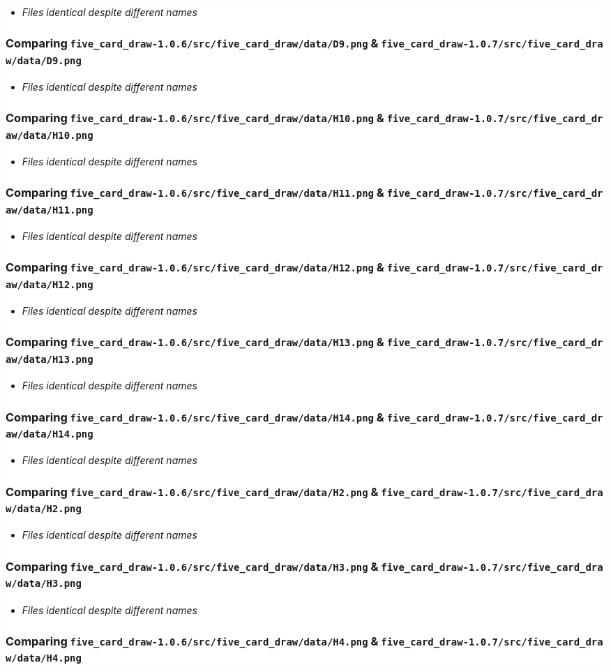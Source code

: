  * *Files identical despite different names*

### Comparing `five_card_draw-1.0.6/src/five_card_draw/data/D9.png` & `five_card_draw-1.0.7/src/five_card_draw/data/D9.png`

 * *Files identical despite different names*

### Comparing `five_card_draw-1.0.6/src/five_card_draw/data/H10.png` & `five_card_draw-1.0.7/src/five_card_draw/data/H10.png`

 * *Files identical despite different names*

### Comparing `five_card_draw-1.0.6/src/five_card_draw/data/H11.png` & `five_card_draw-1.0.7/src/five_card_draw/data/H11.png`

 * *Files identical despite different names*

### Comparing `five_card_draw-1.0.6/src/five_card_draw/data/H12.png` & `five_card_draw-1.0.7/src/five_card_draw/data/H12.png`

 * *Files identical despite different names*

### Comparing `five_card_draw-1.0.6/src/five_card_draw/data/H13.png` & `five_card_draw-1.0.7/src/five_card_draw/data/H13.png`

 * *Files identical despite different names*

### Comparing `five_card_draw-1.0.6/src/five_card_draw/data/H14.png` & `five_card_draw-1.0.7/src/five_card_draw/data/H14.png`

 * *Files identical despite different names*

### Comparing `five_card_draw-1.0.6/src/five_card_draw/data/H2.png` & `five_card_draw-1.0.7/src/five_card_draw/data/H2.png`

 * *Files identical despite different names*

### Comparing `five_card_draw-1.0.6/src/five_card_draw/data/H3.png` & `five_card_draw-1.0.7/src/five_card_draw/data/H3.png`

 * *Files identical despite different names*

### Comparing `five_card_draw-1.0.6/src/five_card_draw/data/H4.png` & `five_card_draw-1.0.7/src/five_card_draw/data/H4.png`

